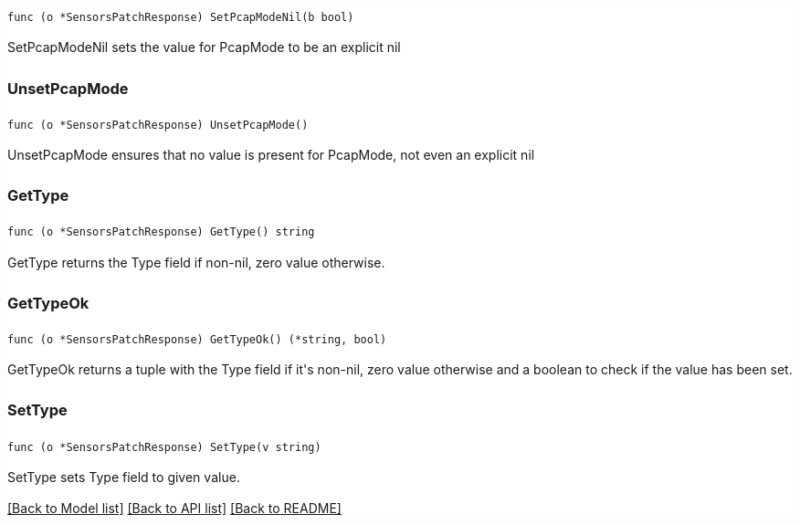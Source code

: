 `func (o *SensorsPatchResponse) SetPcapModeNil(b bool)`

 SetPcapModeNil sets the value for PcapMode to be an explicit nil

### UnsetPcapMode
`func (o *SensorsPatchResponse) UnsetPcapMode()`

UnsetPcapMode ensures that no value is present for PcapMode, not even an explicit nil
### GetType

`func (o *SensorsPatchResponse) GetType() string`

GetType returns the Type field if non-nil, zero value otherwise.

### GetTypeOk

`func (o *SensorsPatchResponse) GetTypeOk() (*string, bool)`

GetTypeOk returns a tuple with the Type field if it's non-nil, zero value otherwise
and a boolean to check if the value has been set.

### SetType

`func (o *SensorsPatchResponse) SetType(v string)`

SetType sets Type field to given value.



[[Back to Model list]](../README.md#documentation-for-models) [[Back to API list]](../README.md#documentation-for-api-endpoints) [[Back to README]](../README.md)


